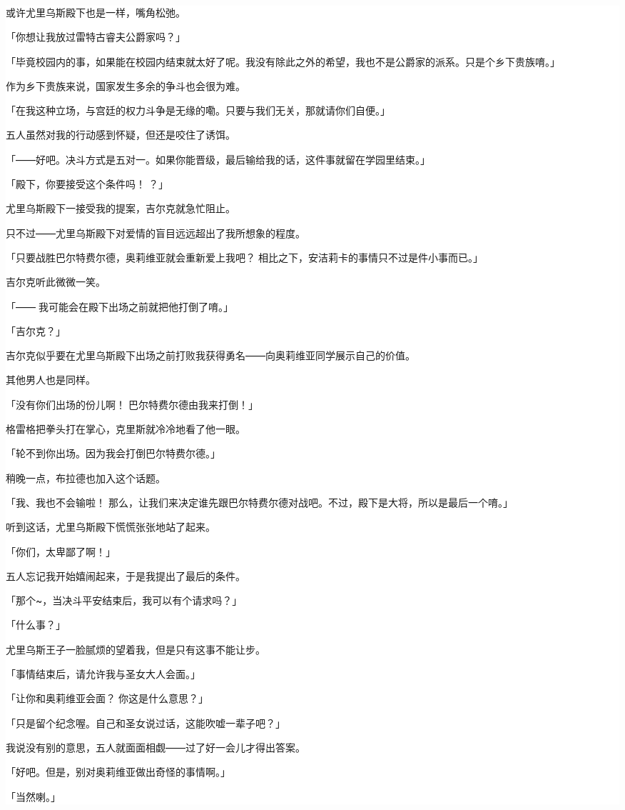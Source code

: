 或许尤里乌斯殿下也是一样，嘴角松弛。

「你想让我放过雷特古睿夫公爵家吗？」

「毕竟校园内的事，如果能在校园内结束就太好了呢。我没有除此之外的希望，我也不是公爵家的派系。只是个乡下贵族唷。」

作为乡下贵族来说，国家发生多余的争斗也会很为难。

「在我这种立场，与宫廷的权力斗争是无缘的嘞。只要与我们无关，那就请你们自便。」

五人虽然对我的行动感到怀疑，但还是咬住了诱饵。

「――好吧。决斗方式是五对一。如果你能晋级，最后输给我的话，这件事就留在学园里结束。」

「殿下，你要接受这个条件吗！ ？」

尤里乌斯殿下一接受我的提案，吉尔克就急忙阻止。

只不过――尤里乌斯殿下对爱情的盲目远远超出了我所想象的程度。

「只要战胜巴尔特费尔德，奥莉维亚就会重新爱上我吧？ 相比之下，安洁莉卡的事情只不过是件小事而已。」

吉尔克听此微微一笑。

「―― 我可能会在殿下出场之前就把他打倒了唷。」

「吉尔克？」

吉尔克似乎要在尤里乌斯殿下出场之前打败我获得勇名——向奥莉维亚同学展示自己的价值。

其他男人也是同样。

「没有你们出场的份儿啊！ 巴尔特费尔德由我来打倒！」

格雷格把拳头打在掌心，克里斯就冷冷地看了他一眼。

「轮不到你出场。因为我会打倒巴尔特费尔德。」

稍晚一点，布拉德也加入这个话题。

「我、我也不会输啦！ 那么，让我们来决定谁先跟巴尔特费尔德对战吧。不过，殿下是大将，所以是最后一个唷。」

听到这话，尤里乌斯殿下慌慌张张地站了起来。

「你们，太卑鄙了啊！」

五人忘记我开始嬉闹起来，于是我提出了最后的条件。

「那个~，当决斗平安结束后，我可以有个请求吗？」

「什么事？」

尤里乌斯王子一脸腻烦的望着我，但是只有这事不能让步。

「事情结束后，请允许我与圣女大人会面。」

「让你和奥莉维亚会面？ 你这是什么意思？」

「只是留个纪念喔。自己和圣女说过话，这能吹嘘一辈子吧？」

我说没有别的意思，五人就面面相觑——过了好一会儿才得出答案。

「好吧。但是，别对奥莉维亚做出奇怪的事情啊。」

「当然喇。」
